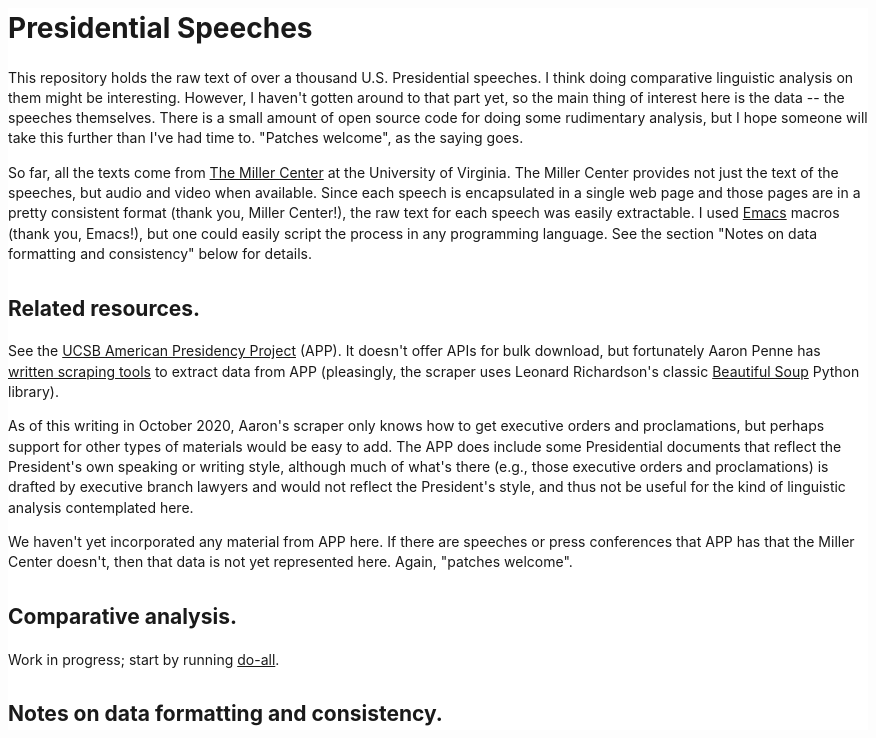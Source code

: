 Presidential Speeches
=====================

This repository holds the raw text of over a thousand U.S.
Presidential speeches.  I think doing comparative linguistic analysis
on them might be interesting.  However, I haven't gotten around to
that part yet, so the main thing of interest here is the data -- the
speeches themselves.  There is a small amount of open source code for
doing some rudimentary analysis, but I hope someone will take this
further than I've had time to.  "Patches welcome", as the saying goes.

So far, all the texts come from [The Miller
Center](https://millercenter.org/the-presidency/presidential-speeches)
at the University of Virginia.  The Miller Center provides not just
the text of the speeches, but audio and video when available.  Since
each speech is encapsulated in a single web page and those pages are
in a pretty consistent format (thank you, Miller Center!), the raw
text for each speech was easily extractable.  I used
[Emacs](https://www.gnu.org/software/emacs/) macros (thank you,
Emacs!), but one could easily script the process in any programming
language.  See the section "Notes on data formatting and consistency"
below for details.

Related resources.
------------------

See the [UCSB American Presidency
Project](https://www.presidency.ucsb.edu/index.php) (APP).  It doesn't
offer APIs for bulk download, but fortunately Aaron Penne has [written
scraping tools](https://github.com/aaronpenne/government_corpus) to
extract data from APP (pleasingly, the scraper uses Leonard
Richardson's classic [Beautiful
Soup](https://www.crummy.com/software/BeautifulSoup/) Python library).

As of this writing in October 2020, Aaron's scraper only knows how to
get executive orders and proclamations, but perhaps support for other
types of materials would be easy to add.  The APP does include some
Presidential documents that reflect the President's own speaking or
writing style, although much of what's there (e.g., those executive
orders and proclamations) is drafted by executive branch lawyers and
would not reflect the President's style, and thus not be useful for
the kind of linguistic analysis contemplated here.

We haven't yet incorporated any material from APP here.  If there are
speeches or press conferences that APP has that the Miller Center
doesn't, then that data is not yet represented here.  Again, "patches
welcome".

Comparative analysis.
---------------------

Work in progress; start by running [do-all](do-all).

Notes on data formatting and consistency.
-----------------------------------------
